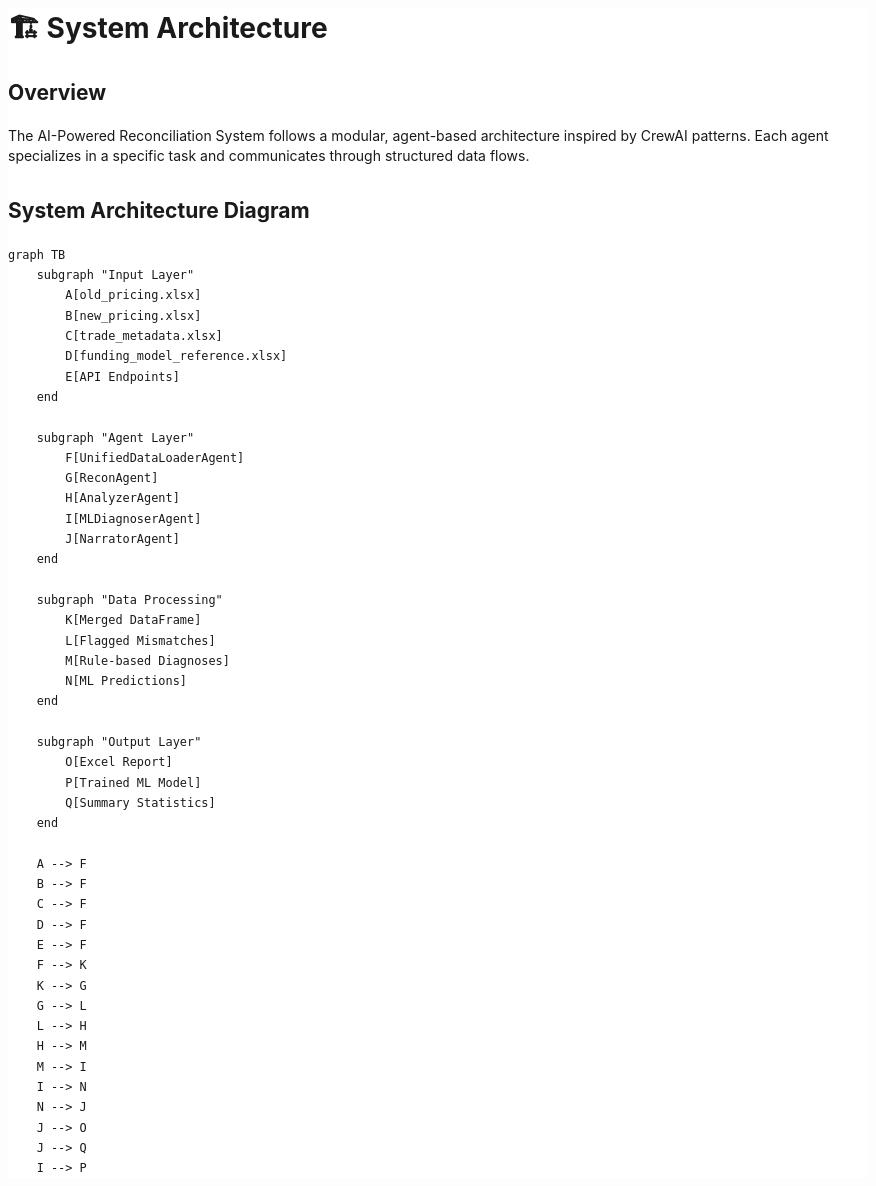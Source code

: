 # 🏗️ System Architecture

## Overview

The AI-Powered Reconciliation System follows a modular, agent-based architecture inspired by CrewAI patterns. Each agent specializes in a specific task and communicates through structured data flows.

## System Architecture Diagram

```mermaid
graph TB
    subgraph "Input Layer"
        A[old_pricing.xlsx]
        B[new_pricing.xlsx]
        C[trade_metadata.xlsx]
        D[funding_model_reference.xlsx]
        E[API Endpoints]
    end
    
    subgraph "Agent Layer"
        F[UnifiedDataLoaderAgent]
        G[ReconAgent]
        H[AnalyzerAgent]
        I[MLDiagnoserAgent]
        J[NarratorAgent]
    end
    
    subgraph "Data Processing"
        K[Merged DataFrame]
        L[Flagged Mismatches]
        M[Rule-based Diagnoses]
        N[ML Predictions]
    end
    
    subgraph "Output Layer"
        O[Excel Report]
        P[Trained ML Model]
        Q[Summary Statistics]
    end
    
    A --> F
    B --> F
    C --> F
    D --> F
    E --> F
    F --> K
    K --> G
    G --> L
    L --> H
    H --> M
    M --> I
    I --> N
    N --> J
    J --> O
    J --> Q
    I --> P
```
